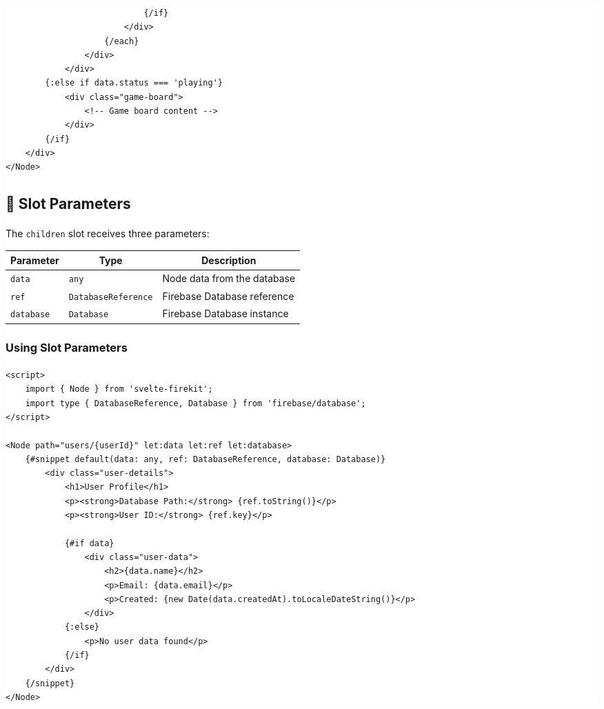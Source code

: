 ```svelte
							{/if}
						</div>
					{/each}
				</div>
			</div>
		{:else if data.status === 'playing'}
			<div class="game-board">
				<!-- Game board content -->
			</div>
		{/if}
	</div>
</Node>
```

## 🔧 Slot Parameters

The `children` slot receives three parameters:

| Parameter  | Type                | Description                 |
| ---------- | ------------------- | --------------------------- |
| `data`     | `any`               | Node data from the database |
| `ref`      | `DatabaseReference` | Firebase Database reference |
| `database` | `Database`          | Firebase Database instance  |

### **Using Slot Parameters**

```svelte
<script>
	import { Node } from 'svelte-firekit';
	import type { DatabaseReference, Database } from 'firebase/database';
</script>

<Node path="users/{userId}" let:data let:ref let:database>
	{#snippet default(data: any, ref: DatabaseReference, database: Database)}
		<div class="user-details">
			<h1>User Profile</h1>
			<p><strong>Database Path:</strong> {ref.toString()}</p>
			<p><strong>User ID:</strong> {ref.key}</p>

			{#if data}
				<div class="user-data">
					<h2>{data.name}</h2>
					<p>Email: {data.email}</p>
					<p>Created: {new Date(data.createdAt).toLocaleDateString()}</p>
				</div>
			{:else}
				<p>No user data found</p>
			{/if}
		</div>
	{/snippet}
</Node>
```
